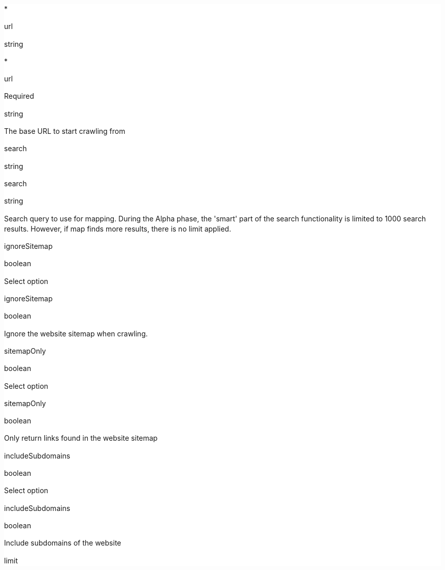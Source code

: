 \*

url

string

\*

url

Required

string

The base URL to start crawling from

search

string

search

string

Search query to use for mapping. During the Alpha phase, the 'smart' part of the search functionality is limited to 1000 search results. However, if map finds more results, there is no limit applied.

ignoreSitemap

boolean

Select option

ignoreSitemap

boolean

Ignore the website sitemap when crawling.

sitemapOnly

boolean

Select option

sitemapOnly

boolean

Only return links found in the website sitemap

includeSubdomains

boolean

Select option

includeSubdomains

boolean

Include subdomains of the website

limit
